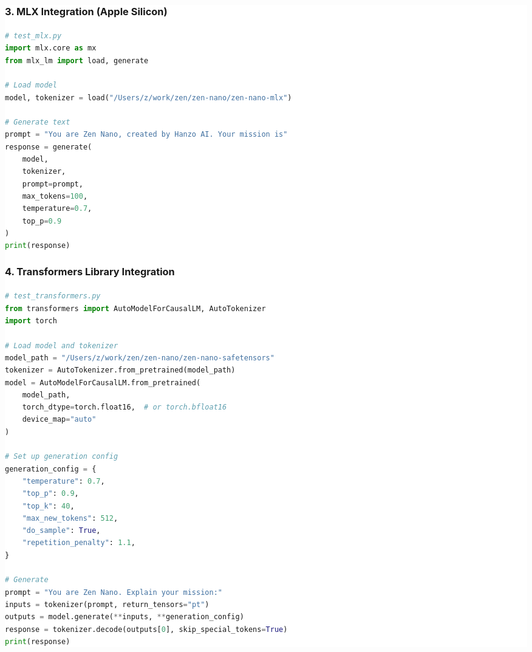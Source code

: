 ### 3. MLX Integration (Apple Silicon)

```python
# test_mlx.py
import mlx.core as mx
from mlx_lm import load, generate

# Load model
model, tokenizer = load("/Users/z/work/zen/zen-nano/zen-nano-mlx")

# Generate text
prompt = "You are Zen Nano, created by Hanzo AI. Your mission is"
response = generate(
    model,
    tokenizer,
    prompt=prompt,
    max_tokens=100,
    temperature=0.7,
    top_p=0.9
)
print(response)
```

### 4. Transformers Library Integration

```python
# test_transformers.py
from transformers import AutoModelForCausalLM, AutoTokenizer
import torch

# Load model and tokenizer
model_path = "/Users/z/work/zen/zen-nano/zen-nano-safetensors"
tokenizer = AutoTokenizer.from_pretrained(model_path)
model = AutoModelForCausalLM.from_pretrained(
    model_path,
    torch_dtype=torch.float16,  # or torch.bfloat16
    device_map="auto"
)

# Set up generation config
generation_config = {
    "temperature": 0.7,
    "top_p": 0.9,
    "top_k": 40,
    "max_new_tokens": 512,
    "do_sample": True,
    "repetition_penalty": 1.1,
}

# Generate
prompt = "You are Zen Nano. Explain your mission:"
inputs = tokenizer(prompt, return_tensors="pt")
outputs = model.generate(**inputs, **generation_config)
response = tokenizer.decode(outputs[0], skip_special_tokens=True)
print(response)
```
